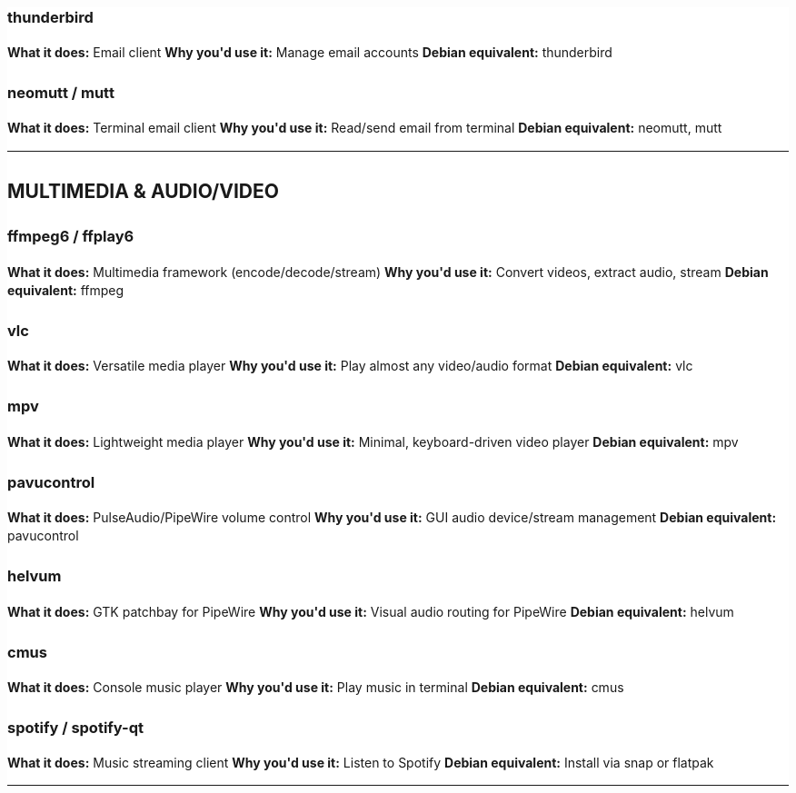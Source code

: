 ### thunderbird
**What it does:** Email client
**Why you'd use it:** Manage email accounts
**Debian equivalent:** thunderbird

### neomutt / mutt
**What it does:** Terminal email client
**Why you'd use it:** Read/send email from terminal
**Debian equivalent:** neomutt, mutt

---

## MULTIMEDIA & AUDIO/VIDEO

### ffmpeg6 / ffplay6
**What it does:** Multimedia framework (encode/decode/stream)
**Why you'd use it:** Convert videos, extract audio, stream
**Debian equivalent:** ffmpeg

### vlc
**What it does:** Versatile media player
**Why you'd use it:** Play almost any video/audio format
**Debian equivalent:** vlc

### mpv
**What it does:** Lightweight media player
**Why you'd use it:** Minimal, keyboard-driven video player
**Debian equivalent:** mpv

### pavucontrol
**What it does:** PulseAudio/PipeWire volume control
**Why you'd use it:** GUI audio device/stream management
**Debian equivalent:** pavucontrol

### helvum
**What it does:** GTK patchbay for PipeWire
**Why you'd use it:** Visual audio routing for PipeWire
**Debian equivalent:** helvum

### cmus
**What it does:** Console music player
**Why you'd use it:** Play music in terminal
**Debian equivalent:** cmus

### spotify / spotify-qt
**What it does:** Music streaming client
**Why you'd use it:** Listen to Spotify
**Debian equivalent:** Install via snap or flatpak

---